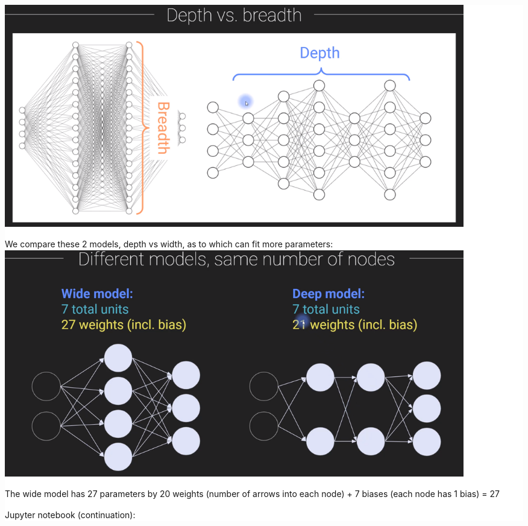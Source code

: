 <img src="./Images/33.png" title="" alt="" width="761">

We compare these 2 models, depth vs width, as to which can fit more parameters:
<img src="./Images/34.png" title="" alt="" width="761">

The wide model has 27 parameters by 20 weights (number of arrows into each node) + 7 biases (each node has 1 bias) = 27

Jupyter notebook (continuation):
